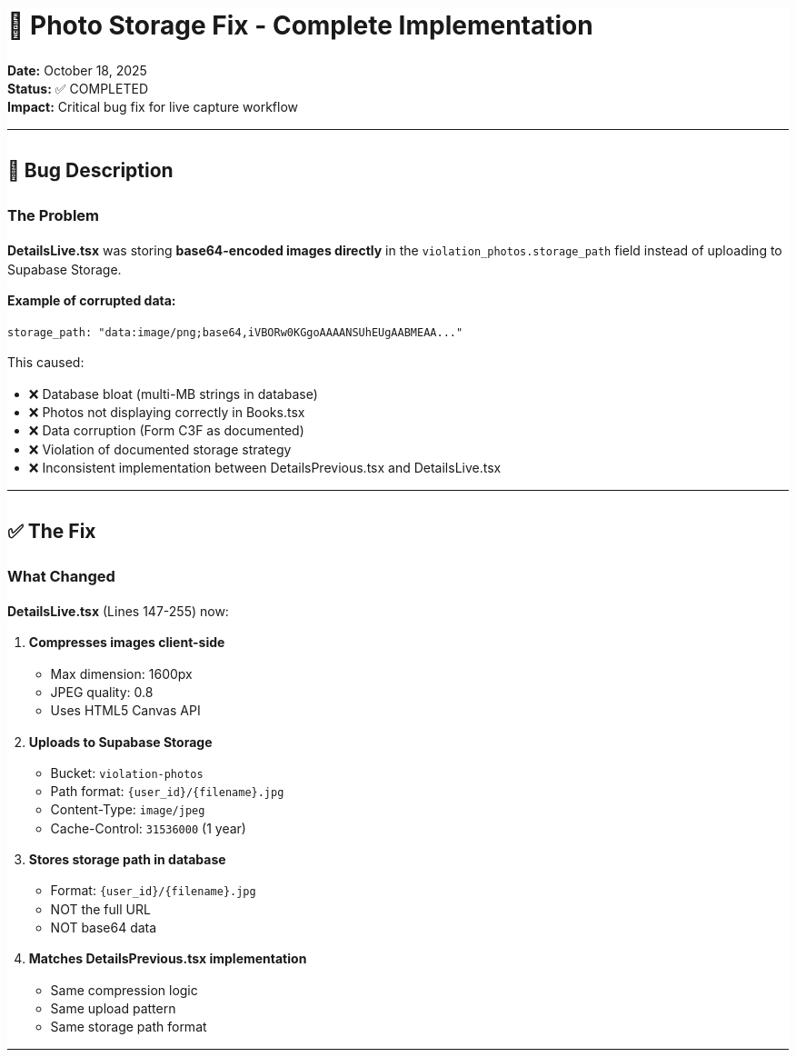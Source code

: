 # 🔧 Photo Storage Fix - Complete Implementation

**Date:** October 18, 2025  
**Status:** ✅ COMPLETED  
**Impact:** Critical bug fix for live capture workflow

---

## 🐛 Bug Description

### **The Problem**
**DetailsLive.tsx** was storing **base64-encoded images directly** in the `violation_photos.storage_path` field instead of uploading to Supabase Storage.

**Example of corrupted data:**
```
storage_path: "data:image/png;base64,iVBORw0KGgoAAAANSUhEUgAABMEAA..."
```

This caused:
- ❌ Database bloat (multi-MB strings in database)
- ❌ Photos not displaying correctly in Books.tsx
- ❌ Data corruption (Form C3F as documented)
- ❌ Violation of documented storage strategy
- ❌ Inconsistent implementation between DetailsPrevious.tsx and DetailsLive.tsx

---

## ✅ The Fix

### **What Changed**

**DetailsLive.tsx** (Lines 147-255) now:

1. **Compresses images client-side**
   - Max dimension: 1600px
   - JPEG quality: 0.8
   - Uses HTML5 Canvas API

2. **Uploads to Supabase Storage**
   - Bucket: `violation-photos`
   - Path format: `{user_id}/{filename}.jpg`
   - Content-Type: `image/jpeg`
   - Cache-Control: `31536000` (1 year)

3. **Stores storage path in database**
   - Format: `{user_id}/{filename}.jpg`
   - NOT the full URL
   - NOT base64 data

4. **Matches DetailsPrevious.tsx implementation**
   - Same compression logic
   - Same upload pattern
   - Same storage path format

---